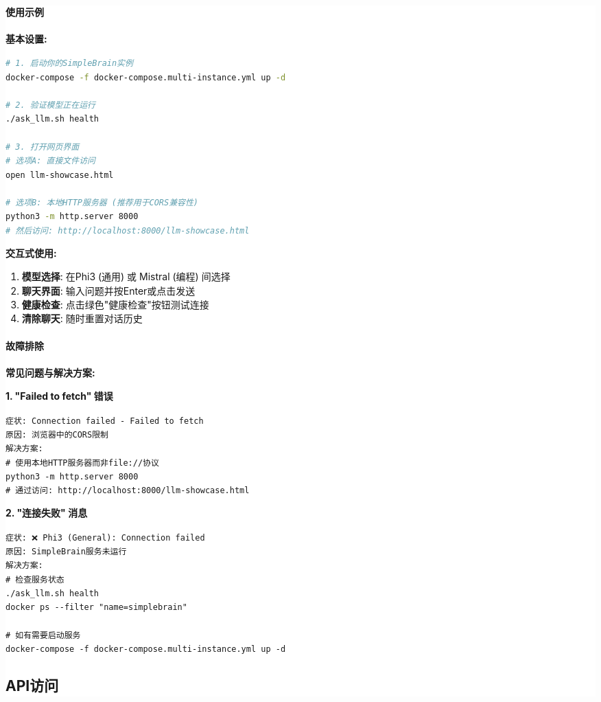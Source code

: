 #### 使用示例

**基本设置:**

```bash
# 1. 启动你的SimpleBrain实例
docker-compose -f docker-compose.multi-instance.yml up -d

# 2. 验证模型正在运行
./ask_llm.sh health

# 3. 打开网页界面
# 选项A: 直接文件访问
open llm-showcase.html

# 选项B: 本地HTTP服务器 (推荐用于CORS兼容性)
python3 -m http.server 8000
# 然后访问: http://localhost:8000/llm-showcase.html
```

**交互式使用:**

1. **模型选择**: 在Phi3 (通用) 或 Mistral (编程) 间选择
2. **聊天界面**: 输入问题并按Enter或点击发送
3. **健康检查**: 点击绿色"健康检查"按钮测试连接
4. **清除聊天**: 随时重置对话历史

#### 故障排除

**常见问题与解决方案:**

**1. "Failed to fetch" 错误**
```
症状: Connection failed - Failed to fetch
原因: 浏览器中的CORS限制
解决方案:
# 使用本地HTTP服务器而非file://协议
python3 -m http.server 8000
# 通过访问: http://localhost:8000/llm-showcase.html
```

**2. "连接失败" 消息**
```
症状: ❌ Phi3 (General): Connection failed
原因: SimpleBrain服务未运行
解决方案:
# 检查服务状态
./ask_llm.sh health
docker ps --filter "name=simplebrain"

# 如有需要启动服务
docker-compose -f docker-compose.multi-instance.yml up -d
```

## API访问
